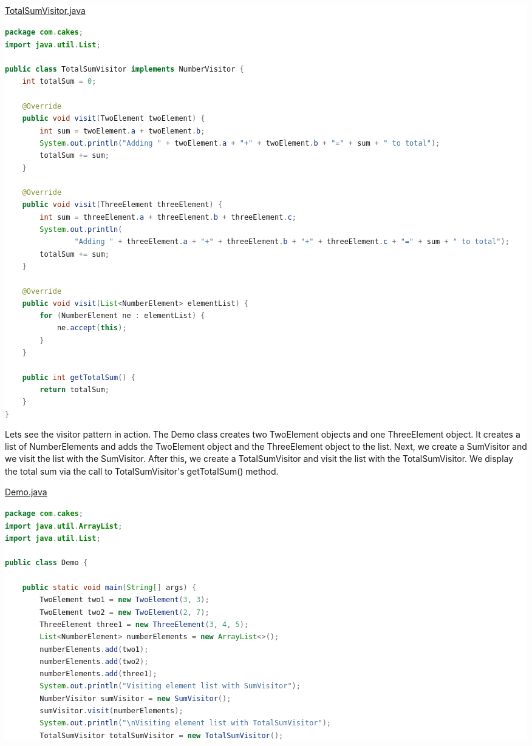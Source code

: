 [TotalSumVisitor.java](http://www.avajava.com/tutorials/design-patterns/visitor-pattern/TotalSumVisitor.java)
```java
package com.cakes;
import java.util.List;

public class TotalSumVisitor implements NumberVisitor {
    int totalSum = 0;

    @Override
    public void visit(TwoElement twoElement) {
        int sum = twoElement.a + twoElement.b;
        System.out.println("Adding " + twoElement.a + "+" + twoElement.b + "=" + sum + " to total");
        totalSum += sum;
    }

    @Override
    public void visit(ThreeElement threeElement) {
        int sum = threeElement.a + threeElement.b + threeElement.c;
        System.out.println(
                "Adding " + threeElement.a + "+" + threeElement.b + "+" + threeElement.c + "=" + sum + " to total");
        totalSum += sum;
    }

    @Override
    public void visit(List<NumberElement> elementList) {
        for (NumberElement ne : elementList) {
            ne.accept(this);
        }
    }

    public int getTotalSum() {
        return totalSum;
    }
}
```
Lets see the visitor pattern in action. The Demo class creates two TwoElement objects and one ThreeElement object. It creates a list of NumberElements and adds the TwoElement object and the ThreeElement object to the list. Next, we create a SumVisitor and we visit the list with the SumVisitor. After this, we create a TotalSumVisitor and visit the list with the TotalSumVisitor. We display the total sum via the call to TotalSumVisitor's getTotalSum() method.

[Demo.java](http://www.avajava.com/tutorials/design-patterns/visitor-pattern/Demo.java)
```java
package com.cakes;
import java.util.ArrayList;
import java.util.List;

public class Demo {

    public static void main(String[] args) {
        TwoElement two1 = new TwoElement(3, 3);
        TwoElement two2 = new TwoElement(2, 7);
        ThreeElement three1 = new ThreeElement(3, 4, 5);
        List<NumberElement> numberElements = new ArrayList<>();
        numberElements.add(two1);
        numberElements.add(two2);
        numberElements.add(three1);
        System.out.println("Visiting element list with SumVisitor");
        NumberVisitor sumVisitor = new SumVisitor();
        sumVisitor.visit(numberElements);
        System.out.println("\nVisiting element list with TotalSumVisitor");
        TotalSumVisitor totalSumVisitor = new TotalSumVisitor();
```